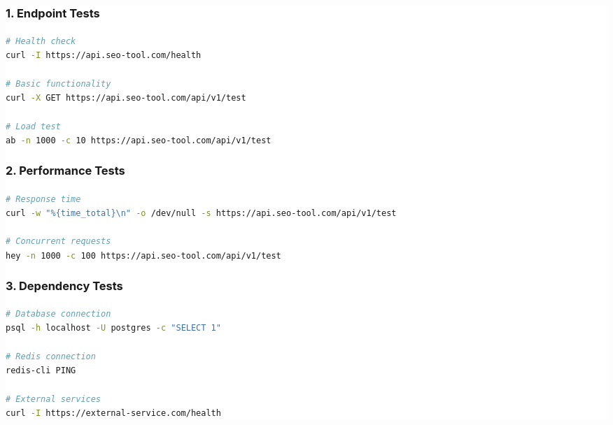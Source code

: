 ### 1. Endpoint Tests
```bash
# Health check
curl -I https://api.seo-tool.com/health

# Basic functionality
curl -X GET https://api.seo-tool.com/api/v1/test

# Load test
ab -n 1000 -c 10 https://api.seo-tool.com/api/v1/test
```

### 2. Performance Tests
```bash
# Response time
curl -w "%{time_total}\n" -o /dev/null -s https://api.seo-tool.com/api/v1/test

# Concurrent requests
hey -n 1000 -c 100 https://api.seo-tool.com/api/v1/test
```

### 3. Dependency Tests
```bash
# Database connection
psql -h localhost -U postgres -c "SELECT 1"

# Redis connection
redis-cli PING

# External services
curl -I https://external-service.com/health
```
